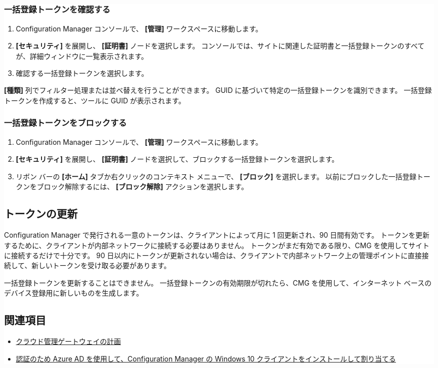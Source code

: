 ### <a name="review-a-bulk-registration-token"></a>一括登録トークンを確認する

1. Configuration Manager コンソールで、 **[管理]** ワークスペースに移動します。

2. **[セキュリティ]** を展開し、 **[証明書]** ノードを選択します。 コンソールでは、サイトに関連した証明書と一括登録トークンのすべてが、詳細ウィンドウに一覧表示されます。

3. 確認する一括登録トークンを選択します。

**[種類]** 列でフィルター処理または並べ替えを行うことができます。 GUID に基づいて特定の一括登録トークンを識別できます。 一括登録トークンを作成すると、ツールに GUID が表示されます。

### <a name="block-a-bulk-registration-token"></a>一括登録トークンをブロックする

1. Configuration Manager コンソールで、 **[管理]** ワークスペースに移動します。

2. **[セキュリティ]** を展開し、 **[証明書]** ノードを選択して、ブロックする一括登録トークンを選択します。

3. リボン バーの **[ホーム]** タブか右クリックのコンテキスト メニューで、 **[ブロック]** を選択します。 以前にブロックした一括登録トークンをブロック解除するには、 **[ブロック解除]** アクションを選択します。

## <a name="token-renewal"></a>トークンの更新

Configuration Manager で発行される一意のトークンは、クライアントによって月に 1 回更新され、90 日間有効です。 トークンを更新するために、クライアントが内部ネットワークに接続する必要はありません。 トークンがまだ有効である限り、CMG を使用してサイトに接続するだけで十分です。 90 日以内にトークンが更新されない場合は、クライアントで内部ネットワーク上の管理ポイントに直接接続して、新しいトークンを受け取る必要があります。

一括登録トークンを更新することはできません。 一括登録トークンの有効期限が切れたら、CMG を使用して、インターネット ベースのデバイス登録用に新しいものを生成します。

## <a name="see-also"></a>関連項目

- [クラウド管理ゲートウェイの計画](../manage/cmg/plan-cloud-management-gateway.md)

- [認証のため Azure AD を使用して、Configuration Manager の Windows 10 クライアントをインストールして割り当てる](deploy-clients-cmg-azure.md)
